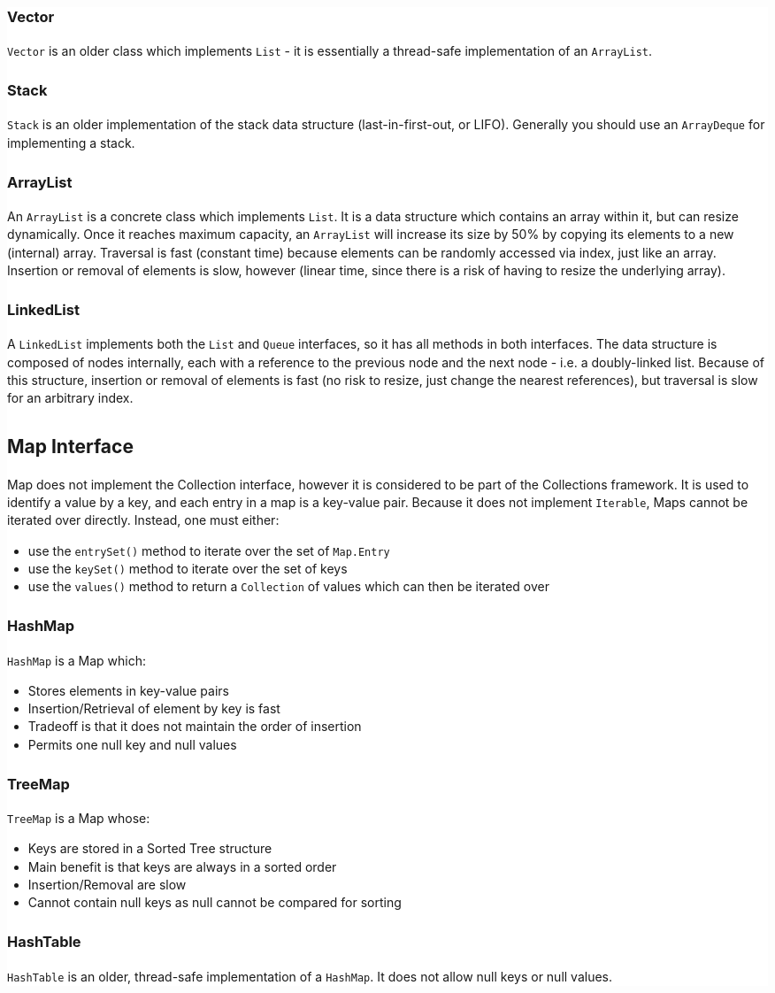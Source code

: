 ### Vector
`Vector` is an older class which implements `List` - it is essentially a thread-safe implementation of an `ArrayList`.

### Stack
`Stack` is an older implementation of the stack data structure (last-in-first-out, or LIFO). Generally you should use an `ArrayDeque` for implementing a stack.

### ArrayList
An `ArrayList` is a concrete class which implements `List`. It is a data structure which contains an array within it, but can resize dynamically. Once it reaches maximum capacity, an `ArrayList` will increase its size by 50% by copying its elements to a new (internal) array. Traversal is fast (constant time) because elements can be randomly accessed via index, just like an array. Insertion or removal of elements is slow, however (linear time, since there is a risk of having to resize the underlying array).

### LinkedList
A `LinkedList` implements both the `List` and `Queue` interfaces, so it has all methods in both interfaces. The data structure is composed of nodes internally, each with a reference to the previous node and the next node - i.e. a doubly-linked list. Because of this structure, insertion or removal of elements is fast (no risk to resize, just change the nearest references), but traversal is slow for an arbitrary index.


## Map Interface
Map does not implement the Collection interface, however it is considered to be part of the Collections framework. It is used to identify a value by a key, and each entry in a map is a key-value pair. Because it does not implement `Iterable`, Maps cannot be iterated over directly. Instead, one must either:
* use the `entrySet()` method to iterate over the set of `Map.Entry`
* use the `keySet()` method to iterate over the set of keys
* use the `values()` method to return a `Collection` of values which can then be iterated over

### HashMap
`HashMap` is a Map which:
* Stores elements in key-value pairs
* Insertion/Retrieval of element by key is fast
* Tradeoff is that it does not maintain the order of insertion
* Permits one null key and null values

### TreeMap
`TreeMap` is a Map whose:
* Keys are stored in a Sorted Tree structure
* Main benefit is that keys are always in a sorted order
* Insertion/Removal are slow
* Cannot contain null keys as null cannot be compared for sorting

### HashTable
`HashTable` is an older, thread-safe implementation of a `HashMap`. It does not allow null keys or null values.
